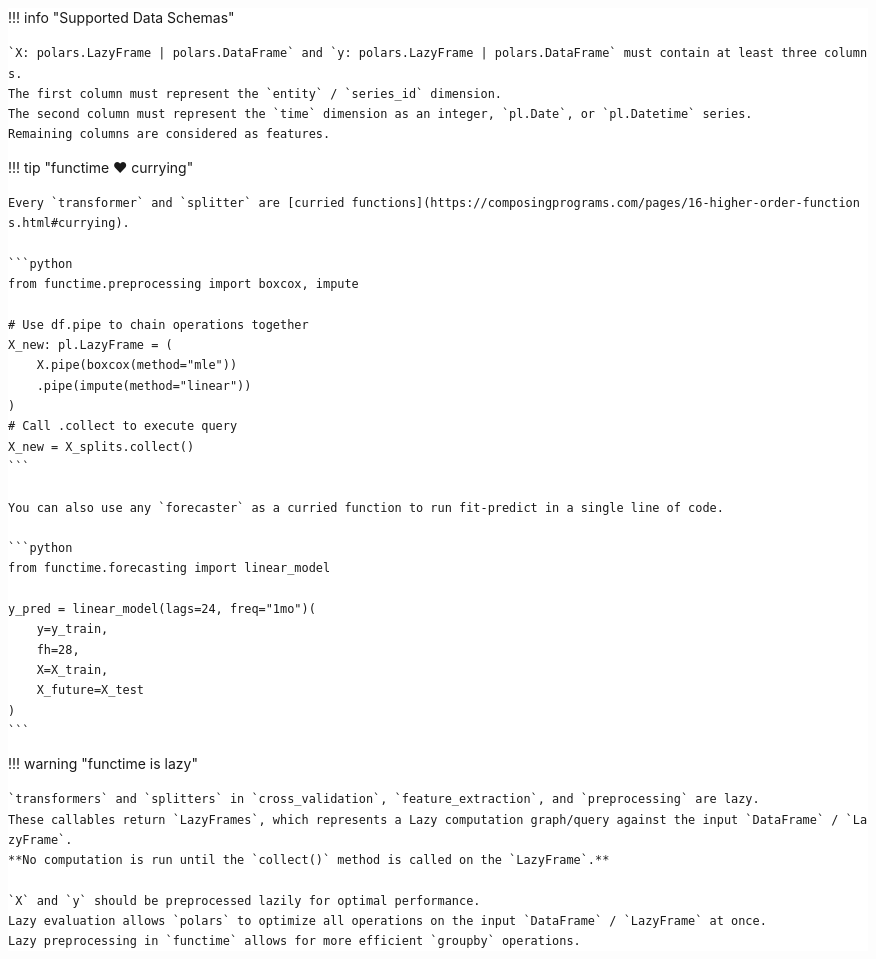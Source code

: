 !!! info "Supported Data Schemas"

    `X: polars.LazyFrame | polars.DataFrame` and `y: polars.LazyFrame | polars.DataFrame` must contain at least three columns.
    The first column must represent the `entity` / `series_id` dimension.
    The second column must represent the `time` dimension as an integer, `pl.Date`, or `pl.Datetime` series.
    Remaining columns are considered as features.

!!! tip "functime ❤️ currying"

    Every `transformer` and `splitter` are [curried functions](https://composingprograms.com/pages/16-higher-order-functions.html#currying).

    ```python
    from functime.preprocessing import boxcox, impute

    # Use df.pipe to chain operations together
    X_new: pl.LazyFrame = (
        X.pipe(boxcox(method="mle"))
        .pipe(impute(method="linear"))
    )
    # Call .collect to execute query
    X_new = X_splits.collect()
    ```

    You can also use any `forecaster` as a curried function to run fit-predict in a single line of code.

    ```python
    from functime.forecasting import linear_model

    y_pred = linear_model(lags=24, freq="1mo")(
        y=y_train,
        fh=28,
        X=X_train,
        X_future=X_test
    )
    ```

!!! warning "functime is lazy"

    `transformers` and `splitters` in `cross_validation`, `feature_extraction`, and `preprocessing` are lazy.
    These callables return `LazyFrames`, which represents a Lazy computation graph/query against the input `DataFrame` / `LazyFrame`.
    **No computation is run until the `collect()` method is called on the `LazyFrame`.**

    `X` and `y` should be preprocessed lazily for optimal performance.
    Lazy evaluation allows `polars` to optimize all operations on the input `DataFrame` / `LazyFrame` at once.
    Lazy preprocessing in `functime` allows for more efficient `groupby` operations.
